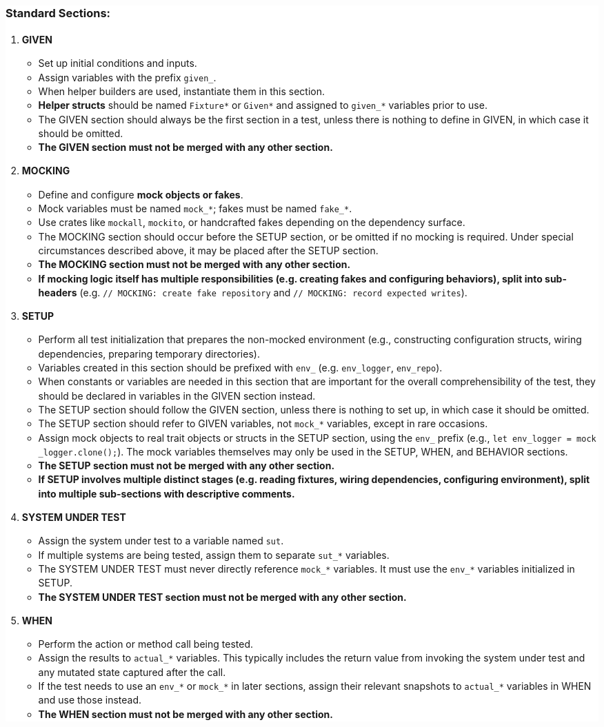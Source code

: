 ### **Standard Sections:**

1. **GIVEN**
   - Set up initial conditions and inputs.
   - Assign variables with the prefix `given_`.
   - When helper builders are used, instantiate them in this section.
   - **Helper structs** should be named `Fixture*` or `Given*` and assigned to `given_*` variables prior to use.
   - The GIVEN section should always be the first section in a test, unless there is nothing to define in GIVEN, in which case it should be omitted.
   - **The GIVEN section must not be merged with any other section.**

2. **MOCKING**
   - Define and configure **mock objects or fakes**.
   - Mock variables must be named `mock_*`; fakes must be named `fake_*`.
   - Use crates like `mockall`, `mockito`, or handcrafted fakes depending on the dependency surface.
   - The MOCKING section should occur before the SETUP section, or be omitted if no mocking is required. Under special circumstances described above, it may be placed after the SETUP section.
   - **The MOCKING section must not be merged with any other section.**
   - **If mocking logic itself has multiple responsibilities (e.g. creating fakes and configuring behaviors), split into sub-headers** (e.g. `// MOCKING: create fake repository` and `// MOCKING: record expected writes`).

3. **SETUP**
   - Perform all test initialization that prepares the non-mocked environment (e.g., constructing configuration structs, wiring dependencies, preparing temporary directories).
   - Variables created in this section should be prefixed with `env_` (e.g. `env_logger`, `env_repo`).
   - When constants or variables are needed in this section that are important for the overall comprehensibility of the test, they should be declared in variables in the GIVEN section instead.
   - The SETUP section should follow the GIVEN section, unless there is nothing to set up, in which case it should be omitted.
   - The SETUP section should refer to GIVEN variables, not `mock_*` variables, except in rare occasions.
   - Assign mock objects to real trait objects or structs in the SETUP section, using the `env_` prefix (e.g., `let env_logger = mock_logger.clone();`). The mock variables themselves may only be used in the SETUP, WHEN, and BEHAVIOR sections.
   - **The SETUP section must not be merged with any other section.**
   - **If SETUP involves multiple distinct stages (e.g. reading fixtures, wiring dependencies, configuring environment), split into multiple sub-sections with descriptive comments.**

4. **SYSTEM UNDER TEST**
   - Assign the system under test to a variable named `sut`.
   - If multiple systems are being tested, assign them to separate `sut_*` variables.
   - The SYSTEM UNDER TEST must never directly reference `mock_*` variables. It must use the `env_*` variables initialized in SETUP.
   - **The SYSTEM UNDER TEST section must not be merged with any other section.**

5. **WHEN**
   - Perform the action or method call being tested.
   - Assign the results to `actual_*` variables. This typically includes the return value from invoking the system under test and any mutated state captured after the call.
   - If the test needs to use an `env_*` or `mock_*` in later sections, assign their relevant snapshots to `actual_*` variables in WHEN and use those instead.
   - **The WHEN section must not be merged with any other section.**
